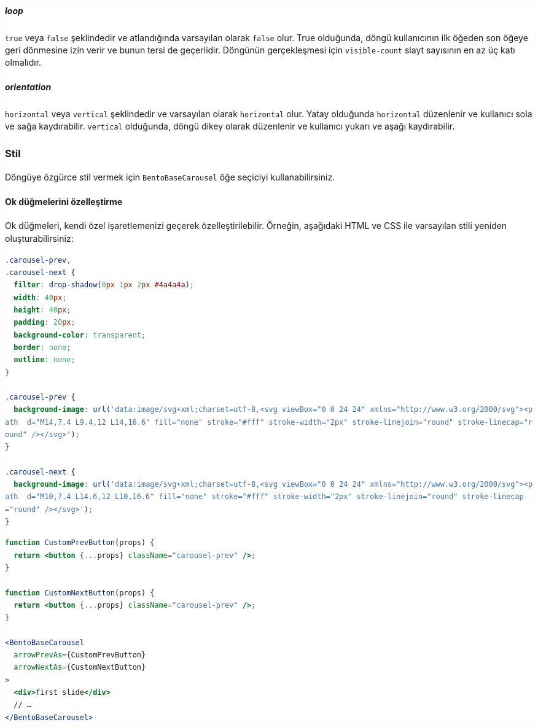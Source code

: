 ##### loop

`true` veya `false` şeklindedir ve atlandığında varsayılan olarak `false` olur. True olduğunda, döngü kullanıcının ilk öğeden son öğeye geri dönmesine izin verir ve bunun tersi de geçerlidir. Döngünün gerçekleşmesi için `visible-count` slayt sayısının en az üç katı olmalıdır.

##### orientation

`horizontal` veya `vertical` şeklindedir ve varsayılan olarak `horizontal` olur. Yatay olduğunda `horizontal` düzenlenir ve kullanıcı sola ve sağa kaydırabilir. `vertical` olduğunda, döngü dikey olarak düzenlenir ve kullanıcı yukarı ve aşağı kaydırabilir.

### Stil

Döngüye özgürce stil vermek için `BentoBaseCarousel` öğe seçiciyi kullanabilirsiniz.

#### Ok düğmelerini özelleştirme

Ok düğmeleri, kendi özel işaretlemenizi geçerek özelleştirilebilir. Örneğin, aşağıdaki HTML ve CSS ile varsayılan stili yeniden oluşturabilirsiniz:

```css
.carousel-prev,
.carousel-next {
  filter: drop-shadow(0px 1px 2px #4a4a4a);
  width: 40px;
  height: 40px;
  padding: 20px;
  background-color: transparent;
  border: none;
  outline: none;
}

.carousel-prev {
  background-image: url('data:image/svg+xml;charset=utf-8,<svg viewBox="0 0 24 24" xmlns="http://www.w3.org/2000/svg"><path  d="M14,7.4 L9.4,12 L14,16.6" fill="none" stroke="#fff" stroke-width="2px" stroke-linejoin="round" stroke-linecap="round" /></svg>');
}

.carousel-next {
  background-image: url('data:image/svg+xml;charset=utf-8,<svg viewBox="0 0 24 24" xmlns="http://www.w3.org/2000/svg"><path  d="M10,7.4 L14.6,12 L10,16.6" fill="none" stroke="#fff" stroke-width="2px" stroke-linejoin="round" stroke-linecap="round" /></svg>');
}
```

```jsx
function CustomPrevButton(props) {
  return <button {...props} className="carousel-prev" />;
}

function CustomNextButton(props) {
  return <button {...props} className="carousel-prev" />;
}

<BentoBaseCarousel
  arrowPrevAs={CustomPrevButton}
  arrowNextAs={CustomNextButton}
>
  <div>first slide</div>
  // …
</BentoBaseCarousel>
```
